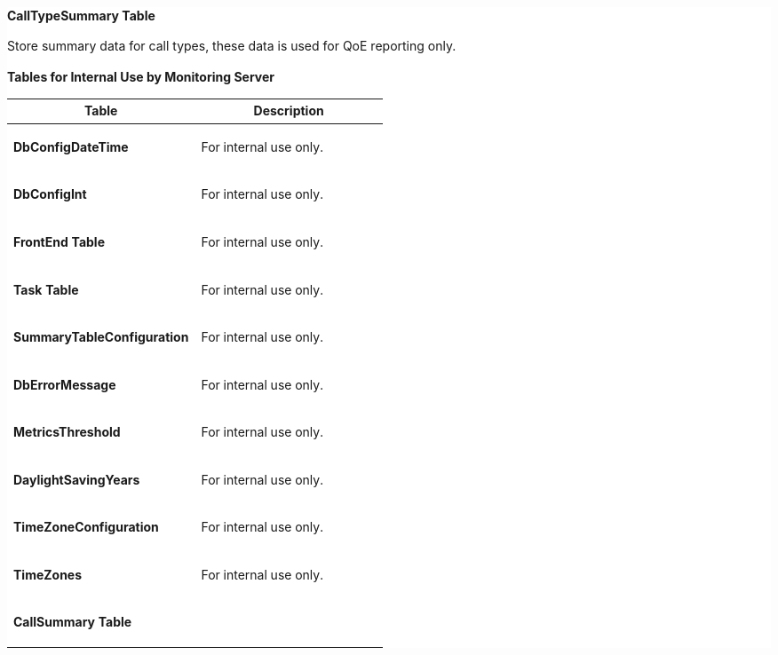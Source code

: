 <tr class="odd">
<td><p><strong>CallTypeSummary Table</strong></p></td>
<td><p>Store summary data for call types, these data is used for QoE reporting only.</p></td>
</tr>
</tbody>
</table>


**Tables for Internal Use by Monitoring Server**


<table>
<colgroup>
<col style="width: 50%" />
<col style="width: 50%" />
</colgroup>
<thead>
<tr class="header">
<th><strong>Table</strong></th>
<th><strong>Description</strong></th>
</tr>
</thead>
<tbody>
<tr class="odd">
<td><p><strong>DbConfigDateTime</strong></p></td>
<td><p>For internal use only.</p></td>
</tr>
<tr class="even">
<td><p><strong>DbConfigInt</strong></p></td>
<td><p>For internal use only.</p></td>
</tr>
<tr class="odd">
<td><p><strong>FrontEnd Table</strong></p></td>
<td><p>For internal use only.</p></td>
</tr>
<tr class="even">
<td><p><strong>Task Table</strong></p></td>
<td><p>For internal use only.</p></td>
</tr>
<tr class="odd">
<td><p><strong>SummaryTableConfiguration</strong></p></td>
<td><p>For internal use only.</p></td>
</tr>
<tr class="even">
<td><p><strong>DbErrorMessage</strong></p></td>
<td><p>For internal use only.</p></td>
</tr>
<tr class="odd">
<td><p><strong>MetricsThreshold</strong></p></td>
<td><p>For internal use only.</p></td>
</tr>
<tr class="even">
<td><p><strong>DaylightSavingYears</strong></p></td>
<td><p>For internal use only.</p></td>
</tr>
<tr class="odd">
<td><p><strong>TimeZoneConfiguration</strong></p></td>
<td><p>For internal use only.</p></td>
</tr>
<tr class="even">
<td><p><strong>TimeZones</strong></p></td>
<td><p>For internal use only.</p></td>
</tr>
<tr class="odd">
<td><p><strong>CallSummary Table</strong></p></td>